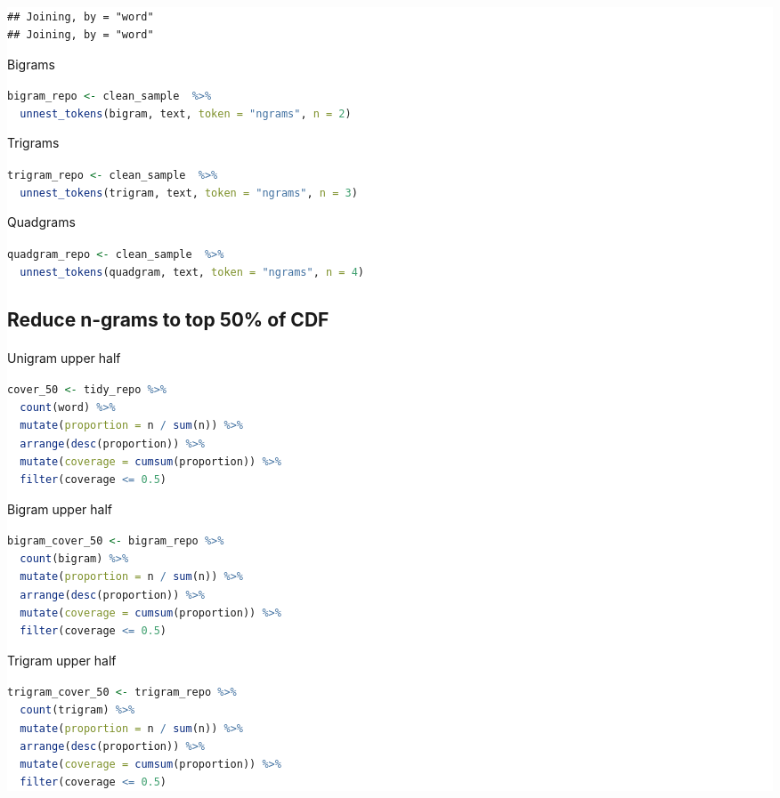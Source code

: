     ## Joining, by = "word"
    ## Joining, by = "word"

Bigrams

``` r
bigram_repo <- clean_sample  %>%
  unnest_tokens(bigram, text, token = "ngrams", n = 2)
```

Trigrams

``` r
trigram_repo <- clean_sample  %>%
  unnest_tokens(trigram, text, token = "ngrams", n = 3)
```

Quadgrams

``` r
quadgram_repo <- clean_sample  %>%
  unnest_tokens(quadgram, text, token = "ngrams", n = 4)
```

Reduce n-grams to top 50% of CDF
--------------------------------

Unigram upper half

``` r
cover_50 <- tidy_repo %>%
  count(word) %>%  
  mutate(proportion = n / sum(n)) %>%
  arrange(desc(proportion)) %>%  
  mutate(coverage = cumsum(proportion)) %>%
  filter(coverage <= 0.5)
```

Bigram upper half

``` r
bigram_cover_50 <- bigram_repo %>%
  count(bigram) %>%  
  mutate(proportion = n / sum(n)) %>%
  arrange(desc(proportion)) %>%  
  mutate(coverage = cumsum(proportion)) %>%
  filter(coverage <= 0.5)
```

Trigram upper half

``` r
trigram_cover_50 <- trigram_repo %>%
  count(trigram) %>%  
  mutate(proportion = n / sum(n)) %>%
  arrange(desc(proportion)) %>%  
  mutate(coverage = cumsum(proportion)) %>%
  filter(coverage <= 0.5)
```
